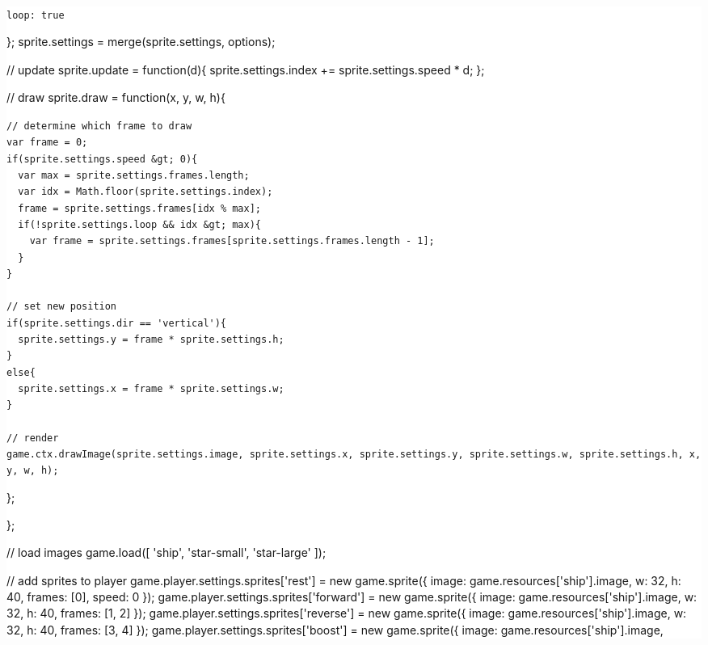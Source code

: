     loop: true
  };
  sprite.settings = merge(sprite.settings, options);
  
  // update
  sprite.update = function(d){
    sprite.settings.index += sprite.settings.speed * d;
  };
  
  // draw
  sprite.draw = function(x, y, w, h){
     
    // determine which frame to draw
    var frame = 0;
    if(sprite.settings.speed &gt; 0){
      var max = sprite.settings.frames.length;
      var idx = Math.floor(sprite.settings.index);
      frame = sprite.settings.frames[idx % max];
      if(!sprite.settings.loop && idx &gt; max){
        var frame = sprite.settings.frames[sprite.settings.frames.length - 1];
      }
    }
        
    // set new position
    if(sprite.settings.dir == 'vertical'){
      sprite.settings.y = frame * sprite.settings.h;
    }
    else{
      sprite.settings.x = frame * sprite.settings.w;
    }
    
    // render
    game.ctx.drawImage(sprite.settings.image, sprite.settings.x, sprite.settings.y, sprite.settings.w, sprite.settings.h, x, y, w, h);
    
  };
  
};

// load images
game.load([
  'ship',
  'star-small',
  'star-large'
]);

// add sprites to player
game.player.settings.sprites['rest'] = new game.sprite({
  image: game.resources['ship'].image,
  w: 32,
  h: 40,
  frames: [0],
  speed: 0
});
game.player.settings.sprites['forward'] = new game.sprite({
  image: game.resources['ship'].image,
  w: 32,
  h: 40,
  frames: [1, 2]
});
game.player.settings.sprites['reverse'] = new game.sprite({
  image: game.resources['ship'].image,
  w: 32,
  h: 40,
  frames: [3, 4]
});
game.player.settings.sprites['boost'] = new game.sprite({
  image: game.resources['ship'].image,